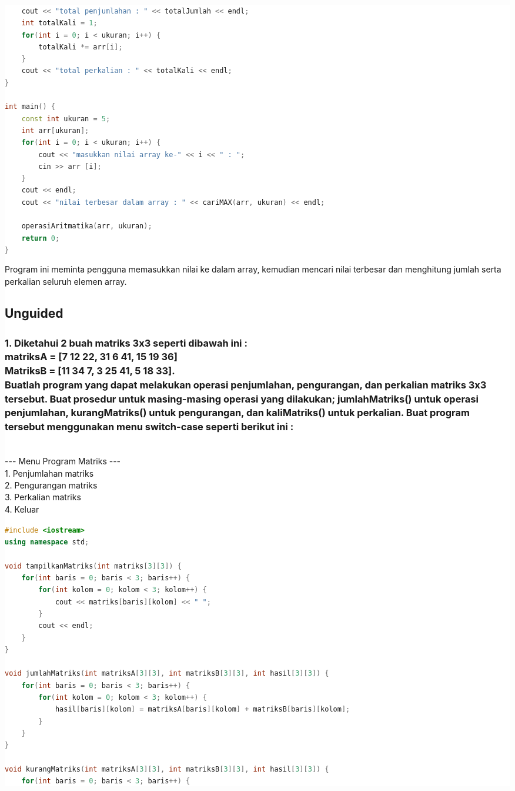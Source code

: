 ```C++
    cout << "total penjumlahan : " << totalJumlah << endl;
    int totalKali = 1;
    for(int i = 0; i < ukuran; i++) {
        totalKali *= arr[i];
    }
    cout << "total perkalian : " << totalKali << endl;
}

int main() {
    const int ukuran = 5;
    int arr[ukuran];
    for(int i = 0; i < ukuran; i++) {
        cout << "masukkan nilai array ke-" << i << " : ";
        cin >> arr [i];
    }
    cout << endl;
    cout << "nilai terbesar dalam array : " << cariMAX(arr, ukuran) << endl;

    operasiAritmatika(arr, ukuran);
    return 0;
}
```
Program ini meminta pengguna memasukkan nilai ke dalam array, kemudian mencari nilai terbesar dan menghitung jumlah serta perkalian seluruh elemen array.


## Unguided 

### 1. Diketahui 2 buah matriks 3x3 seperti dibawah ini : <br/>matriksA = [7 12 22, 31 6 41, 15 19 36]<br/> MatriksB = [11 34 7, 3 25 41, 5 18 33].<br/>Buatlah program yang dapat melakukan operasi penjumlahan, pengurangan, dan perkalian matriks 3x3 tersebut. Buat prosedur untuk masing-masing operasi yang dilakukan; jumlahMatriks() untuk operasi penjumlahan, kurangMatriks() untuk pengurangan, dan kaliMatriks() untuk perkalian. Buat program tersebut menggunakan menu switch-case seperti berikut ini :
<br/>--- Menu Program Matriks ---<br/>1. Penjumlahan matriks<br/>2. Pengurangan matriks<br/>3. Perkalian matriks<br/>4. Keluar

```C++
#include <iostream>
using namespace std;

void tampilkanMatriks(int matriks[3][3]) {
    for(int baris = 0; baris < 3; baris++) {
        for(int kolom = 0; kolom < 3; kolom++) {
            cout << matriks[baris][kolom] << " ";
        }
        cout << endl;
    }
}

void jumlahMatriks(int matriksA[3][3], int matriksB[3][3], int hasil[3][3]) {
    for(int baris = 0; baris < 3; baris++) {
        for(int kolom = 0; kolom < 3; kolom++) {
            hasil[baris][kolom] = matriksA[baris][kolom] + matriksB[baris][kolom];
        }
    }
}

void kurangMatriks(int matriksA[3][3], int matriksB[3][3], int hasil[3][3]) {
    for(int baris = 0; baris < 3; baris++) {
```